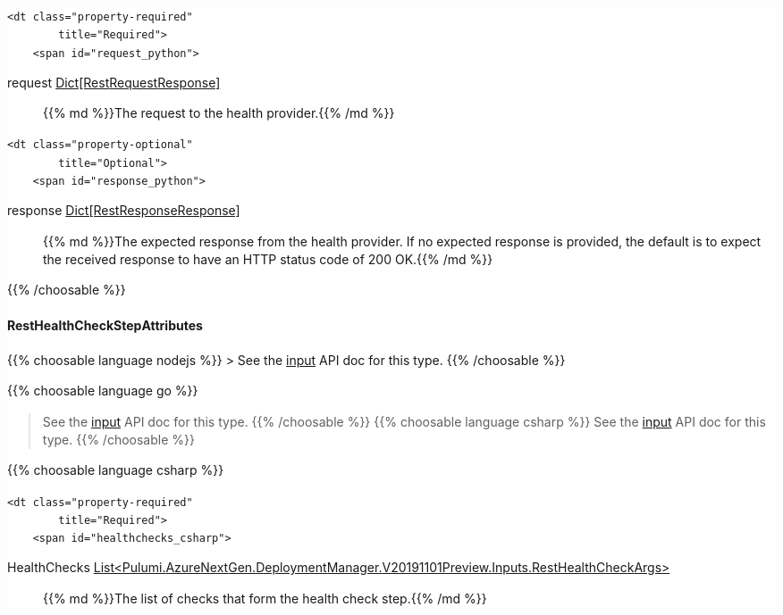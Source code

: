     <dt class="property-required"
            title="Required">
        <span id="request_python">
<a href="#request_python" style="color: inherit; text-decoration: inherit;">request</a>
</span> 
        <span class="property-indicator"></span>
        <span class="property-type"><a href="#restrequestresponse">Dict[Rest<wbr>Request<wbr>Response]</a></span>
    </dt>
    <dd>{{% md %}}The request to the health provider.{{% /md %}}</dd>

    <dt class="property-optional"
            title="Optional">
        <span id="response_python">
<a href="#response_python" style="color: inherit; text-decoration: inherit;">response</a>
</span> 
        <span class="property-indicator"></span>
        <span class="property-type"><a href="#restresponseresponse">Dict[Rest<wbr>Response<wbr>Response]</a></span>
    </dt>
    <dd>{{% md %}}The expected response from the health provider. If no expected response is provided, the default is to expect the received response to have an HTTP status code of 200 OK.{{% /md %}}</dd>

</dl>
{{% /choosable %}}





<h4 id="resthealthcheckstepattributes">Rest<wbr>Health<wbr>Check<wbr>Step<wbr>Attributes</h4>
{{% choosable language nodejs %}}
> See the <a href="/docs/reference/pkg/nodejs/pulumi/azure-nextgen/types/input/#RestHealthCheckStepAttributes">input</a>   API doc for this type.
{{% /choosable %}}

{{% choosable language go %}}
> See the <a href="https://pkg.go.dev/github.com/pulumi/pulumi-azure-nextgen/sdk/go/azure-nextgen/deploymentmanager/v20191101preview?tab=doc#RestHealthCheckStepAttributesArgs">input</a>   API doc for this type.
{{% /choosable %}}
{{% choosable language csharp %}}
> See the <a href="/docs/reference/pkg/dotnet/Pulumi.AzureNextGen/Pulumi.AzureNextGen.DeploymentManager.V20191101Preview.Inputs.RestHealthCheckStepAttributesArgs.html">input</a>   API doc for this type.
{{% /choosable %}}




{{% choosable language csharp %}}
<dl class="resources-properties">

    <dt class="property-required"
            title="Required">
        <span id="healthchecks_csharp">
<a href="#healthchecks_csharp" style="color: inherit; text-decoration: inherit;">Health<wbr>Checks</a>
</span> 
        <span class="property-indicator"></span>
        <span class="property-type"><a href="#resthealthcheck">List&lt;Pulumi.<wbr>Azure<wbr>Next<wbr>Gen.<wbr>Deployment<wbr>Manager.<wbr>V20191101Preview.<wbr>Inputs.<wbr>Rest<wbr>Health<wbr>Check<wbr>Args&gt;</a></span>
    </dt>
    <dd>{{% md %}}The list of checks that form the health check step.{{% /md %}}</dd>

